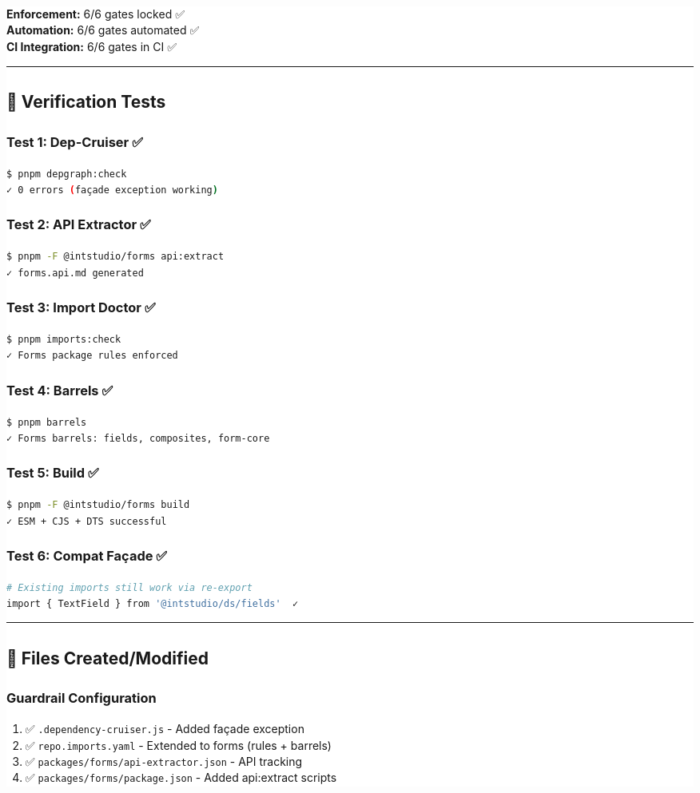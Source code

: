 **Enforcement:** 6/6 gates locked ✅  
**Automation:** 6/6 gates automated ✅  
**CI Integration:** 6/6 gates in CI ✅

---

## 🧪 **Verification Tests**

### Test 1: Dep-Cruiser ✅
```bash
$ pnpm depgraph:check
✓ 0 errors (façade exception working)
```

### Test 2: API Extractor ✅
```bash
$ pnpm -F @intstudio/forms api:extract
✓ forms.api.md generated
```

### Test 3: Import Doctor ✅
```bash
$ pnpm imports:check
✓ Forms package rules enforced
```

### Test 4: Barrels ✅
```bash
$ pnpm barrels
✓ Forms barrels: fields, composites, form-core
```

### Test 5: Build ✅
```bash
$ pnpm -F @intstudio/forms build
✓ ESM + CJS + DTS successful
```

### Test 6: Compat Façade ✅
```bash
# Existing imports still work via re-export
import { TextField } from '@intstudio/ds/fields'  ✓
```

---

## 📁 **Files Created/Modified**

### Guardrail Configuration
1. ✅ `.dependency-cruiser.js` - Added façade exception
2. ✅ `repo.imports.yaml` - Extended to forms (rules + barrels)
3. ✅ `packages/forms/api-extractor.json` - API tracking
4. ✅ `packages/forms/package.json` - Added api:extract scripts
